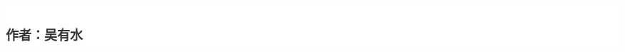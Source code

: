 <div dir="ltr" style="text-align: left;" trbidi="on"><br /><header class="entry-header" style="background-color: white; color: #383838; font-family: Georgia, &quot;Times New Roman&quot;, serif; overflow-wrap: break-word;"><h1 class="entry-title" style="-webkit-font-smoothing: antialiased; color: #333332; font-family: -apple-system, BlinkMacSystemFont, &quot;Segoe UI&quot;, Roboto, Oxygen-Sans, Ubuntu, Cantarell, &quot;Helvetica Neue&quot;, sans-serif; line-height: 1.3; margin: 0px; overflow-wrap: break-word;"><span style="font-size: large;"></span><a name='more'></a><div style="text-align: left;"><span style="font-size: large;">作者：吴有水